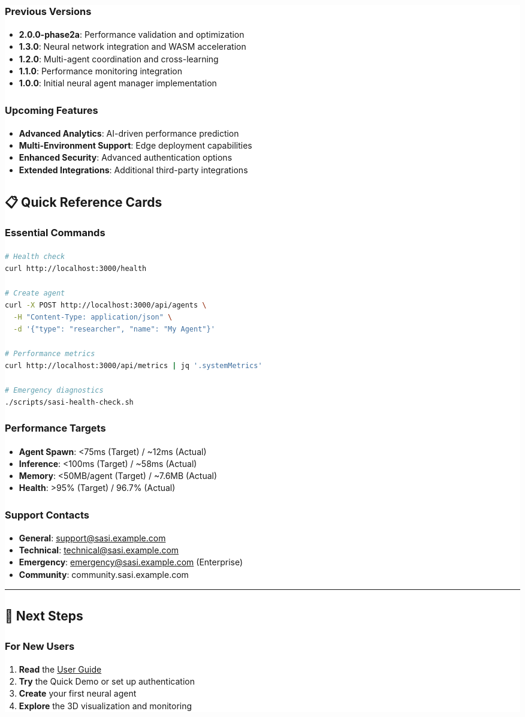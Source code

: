 ### Previous Versions
- **2.0.0-phase2a**: Performance validation and optimization
- **1.3.0**: Neural network integration and WASM acceleration
- **1.2.0**: Multi-agent coordination and cross-learning
- **1.1.0**: Performance monitoring integration
- **1.0.0**: Initial neural agent manager implementation

### Upcoming Features
- **Advanced Analytics**: AI-driven performance prediction
- **Multi-Environment Support**: Edge deployment capabilities
- **Enhanced Security**: Advanced authentication options
- **Extended Integrations**: Additional third-party integrations

## 📋 Quick Reference Cards

### Essential Commands
```bash
# Health check
curl http://localhost:3000/health

# Create agent
curl -X POST http://localhost:3000/api/agents \
  -H "Content-Type: application/json" \
  -d '{"type": "researcher", "name": "My Agent"}'

# Performance metrics
curl http://localhost:3000/api/metrics | jq '.systemMetrics'

# Emergency diagnostics
./scripts/sasi-health-check.sh
```

### Performance Targets
- **Agent Spawn**: <75ms (Target) / ~12ms (Actual)
- **Inference**: <100ms (Target) / ~58ms (Actual)
- **Memory**: <50MB/agent (Target) / ~7.6MB (Actual)
- **Health**: >95% (Target) / 96.7% (Actual)

### Support Contacts
- **General**: support@sasi.example.com
- **Technical**: technical@sasi.example.com
- **Emergency**: emergency@sasi.example.com (Enterprise)
- **Community**: community.sasi.example.com

---

## 🎯 Next Steps

### For New Users
1. **Read** the [User Guide](USER_GUIDE.md)
2. **Try** the Quick Demo or set up authentication
3. **Create** your first neural agent
4. **Explore** the 3D visualization and monitoring
